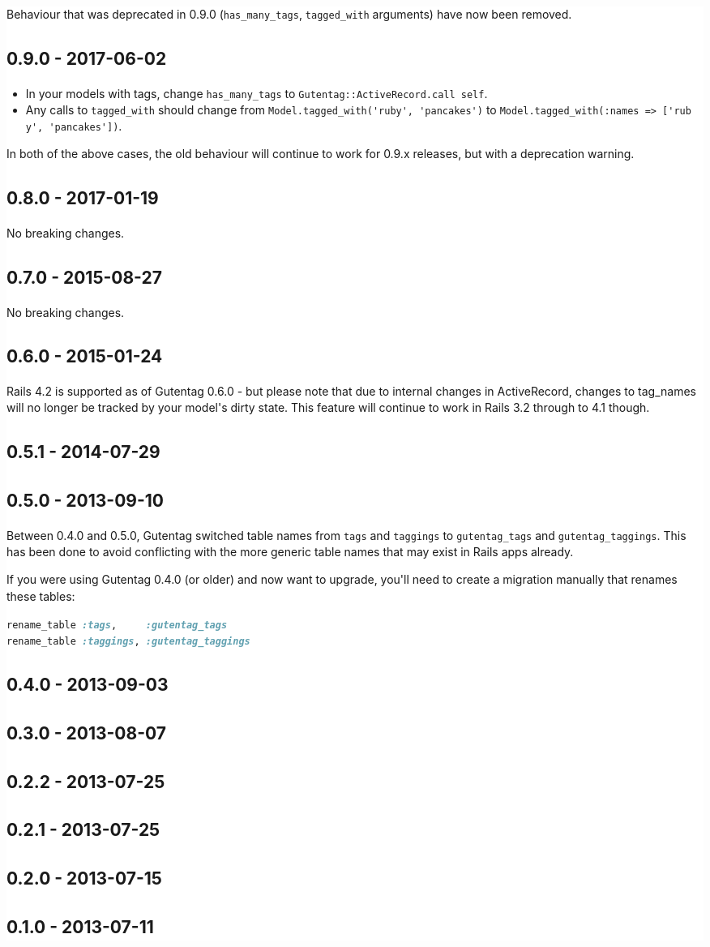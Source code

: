Behaviour that was deprecated in 0.9.0 (`has_many_tags`, `tagged_with` arguments) have now been removed.

## 0.9.0 - 2017-06-02

* In your models with tags, change `has_many_tags` to `Gutentag::ActiveRecord.call self`.
* Any calls to `tagged_with` should change from `Model.tagged_with('ruby', 'pancakes')` to `Model.tagged_with(:names => ['ruby', 'pancakes'])`.

In both of the above cases, the old behaviour will continue to work for 0.9.x releases, but with a deprecation warning.

## 0.8.0 - 2017-01-19

No breaking changes.

## 0.7.0 - 2015-08-27

No breaking changes.

## 0.6.0 - 2015-01-24

Rails 4.2 is supported as of Gutentag 0.6.0 - but please note that due to internal changes in ActiveRecord, changes to tag_names will no longer be tracked by your model's dirty state. This feature will continue to work in Rails 3.2 through to 4.1 though.

## 0.5.1 - 2014-07-29

## 0.5.0 - 2013-09-10

Between 0.4.0 and 0.5.0, Gutentag switched table names from `tags` and `taggings` to `gutentag_tags` and `gutentag_taggings`. This has been done to avoid conflicting with the more generic table names that may exist in Rails apps already.

If you were using Gutentag 0.4.0 (or older) and now want to upgrade, you'll need to create a migration manually that renames these tables:

```Ruby
rename_table :tags,     :gutentag_tags
rename_table :taggings, :gutentag_taggings
```

## 0.4.0 - 2013-09-03

## 0.3.0 - 2013-08-07

## 0.2.2 - 2013-07-25

## 0.2.1 - 2013-07-25

## 0.2.0 - 2013-07-15

## 0.1.0 - 2013-07-11
